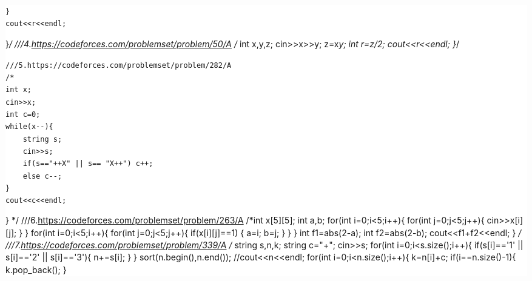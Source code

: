     }
    cout<<r<<endl;
}*/
    ///4.https://codeforces.com/problemset/problem/50/A
    /*
    int x,y,z;
    cin>>x>>y;
    z=x*y;
    int r=z/2;
    cout<<r<<endl;
}*/

    ///5.https://codeforces.com/problemset/problem/282/A
    /*
    int x;
    cin>>x;
    int c=0;
    while(x--){
        string s;
        cin>>s;
        if(s=="++X" || s== "X++") c++;
        else c--;
    }
    cout<<c<<endl;
}
*/
    ///6.https://codeforces.com/problemset/problem/263/A
    /*int x[5][5];
    int a,b;
    for(int i=0;i<5;i++){
        for(int j=0;j<5;j++){
            cin>>x[i][j];
        }
    }
    for(int i=0;i<5;i++){
        for(int j=0;j<5;j++){
            if(x[i][j]==1) {
                a=i;
                b=j;
            }
        }
    }
    int f1=abs(2-a);
    int f2=abs(2-b);
    cout<<f1+f2<<endl;
}
*/
    ///7.https://codeforces.com/problemset/problem/339/A
   /*
    string s,n,k;
    string c="+";
    cin>>s;
    for(int i=0;i<s.size();i++){
        if(s[i]=='1' || s[i]=='2' || s[i]=='3'){
            n+=s[i];
        }
    }
    sort(n.begin(),n.end());
    //cout<<n<<endl;
    for(int i=0;i<n.size();i++){
        k=n[i]+c;
        if(i==n.size()-1){
            k.pop_back();
        }